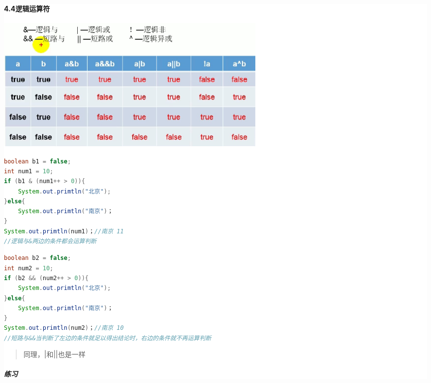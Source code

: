 #### 4.4逻辑运算符

<img src="java基础.assets\屏幕截图 2021-09-07 162705.jpg" style="zoom:50%;" />

```java
boolean b1 = false;
int num1 = 10;
if (b1 & (num1++ > 0)){
	System.out.primtln("北京");
}else{
	System.out.primtln("南京")；
}
System.out.primtln(num1)；//南京 11
//逻辑与&两边的条件都会运算判断
```

```java
boolean b2 = false;
int num2 = 10;
if (b2 && (num2++ > 0)){
	System.out.primtln("北京");
}else{
	System.out.primtln("南京")；
}
System.out.primtln(num2)；//南京 10
//短路与&&当判断了左边的条件就足以得出结论时，右边的条件就不再运算判断
```

> 同理，|和||也是一样

##### 练习
